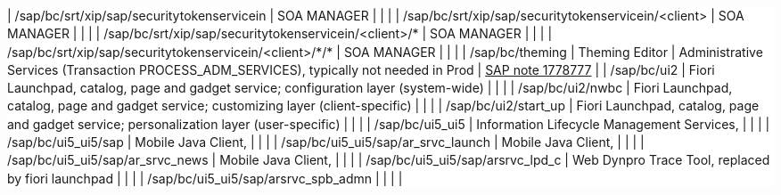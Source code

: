 | /sap/bc/srt/xip/sap/securitytokenservicein              | SOA MANAGER                                                                                                                              |                                                                                             |                                                                                                             |
| /sap/bc/srt/xip/sap/securitytokenservicein/\<client>     | SOA MANAGER                                                                                                                             |                                                                                             |                                                                                                             |
| /sap/bc/srt/xip/sap/securitytokenservicein/\<client>/\*   | SOA MANAGER                                                                                                                            |                                                                                             |                                                                                                             |
| /sap/bc/srt/xip/sap/securitytokenservicein/\<client>/\*/\* | SOA MANAGER                                                                                                                           |                                                                                             |                                                                                                             |
| /sap/bc/theming                                         | Theming Editor                                                                                                                           | Administrative Services (Transaction PROCESS_ADM_SERVICES), typically not   needed in Prod  |  [SAP note 1778777](https://me.sap.com/notes/1778777)                                                                                           |
| /sap/bc/ui2                                             | Fiori Launchpad, catalog, page and gadget service; configuration layer   (system-wide)                                                   |                                                                                             |                                                                                                             |
| /sap/bc/ui2/nwbc                                        | Fiori Launchpad, catalog, page and gadget service; customizing layer   (client-specific)                                                 |                                                                                             |                                                                                                             |
| /sap/bc/ui2/start_up                                    | Fiori Launchpad, catalog, page and gadget service; personalization layer   (user-specific)                                               |                                                                                             |                                                                                                             |
| /sap/bc/ui5_ui5                                         | Information Lifecycle Management Services,                                                                                               |                                                                                             |                                                                                                             |
| /sap/bc/ui5_ui5/sap                                     | Mobile Java Client,                                                                                                                      |                                                                                             |                                                                                                             |
| /sap/bc/ui5_ui5/sap/ar_srvc_launch                      | Mobile Java Client,                                                                                                                      |                                                                                             |                                                                                                             |
| /sap/bc/ui5_ui5/sap/ar_srvc_news                        | Mobile Java Client,                                                                                                                      |                                                                                             |                                                                                                             |
| /sap/bc/ui5_ui5/sap/arsrvc_lpd_c                        | Web Dynpro Trace Tool, replaced by fiori launchpad                                                                                       |                                                                                             |                                                                                                             |
| /sap/bc/ui5_ui5/sap/arsrvc_spb_admn                     |                                                                                                                                          |                                                                                             |                                                                                                             |